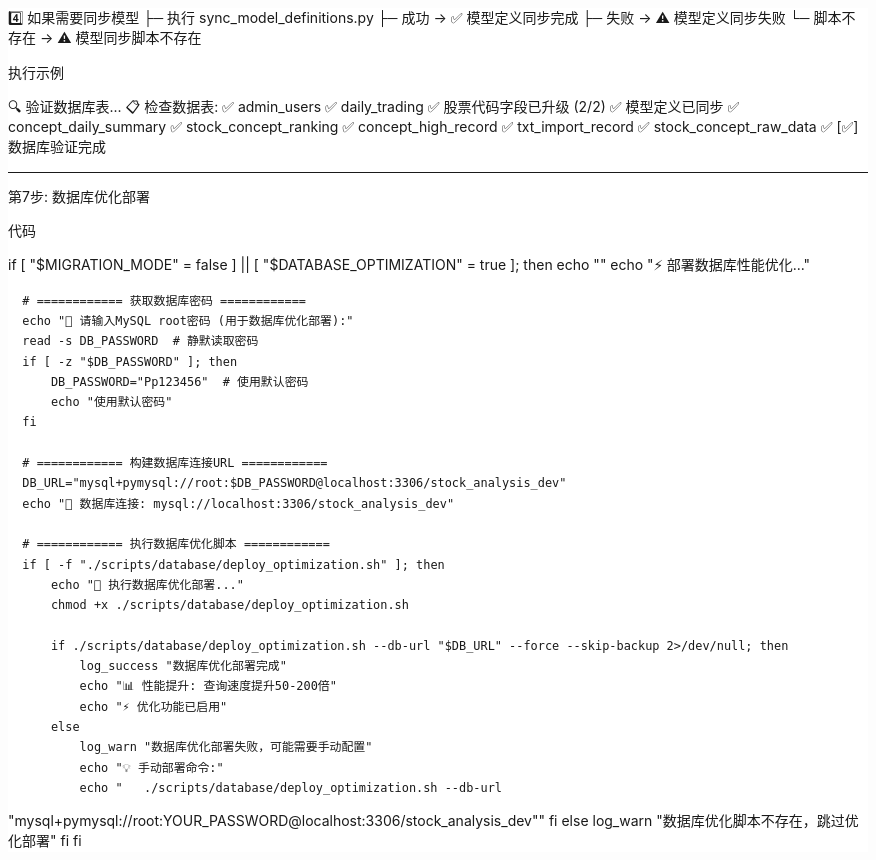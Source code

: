   4️⃣ 如果需要同步模型
     ├─ 执行 sync_model_definitions.py
     ├─ 成功 → ✅ 模型定义同步完成
     ├─ 失败 → ⚠️ 模型定义同步失败
     └─ 脚本不存在 → ⚠️ 模型同步脚本不存在

  执行示例

  🔍 验证数据库表...
  📋 检查数据表:
    ✅ admin_users
    ✅ daily_trading
      ✅ 股票代码字段已升级 (2/2)
      ✅ 模型定义已同步
    ✅ concept_daily_summary
    ✅ stock_concept_ranking
    ✅ concept_high_record
    ✅ txt_import_record
    ✅ stock_concept_raw_data
  ✅ [✅] 数据库验证完成

---
  第7步: 数据库优化部署

  代码

  if [ "$MIGRATION_MODE" = false ] || [ "$DATABASE_OPTIMIZATION" = true ]; then
      echo ""
      echo "⚡ 部署数据库性能优化..."

      # ============ 获取数据库密码 ============
      echo "🔐 请输入MySQL root密码 (用于数据库优化部署):"
      read -s DB_PASSWORD  # 静默读取密码
      if [ -z "$DB_PASSWORD" ]; then
          DB_PASSWORD="Pp123456"  # 使用默认密码
          echo "使用默认密码"
      fi
    
      # ============ 构建数据库连接URL ============
      DB_URL="mysql+pymysql://root:$DB_PASSWORD@localhost:3306/stock_analysis_dev"
      echo "🔗 数据库连接: mysql://localhost:3306/stock_analysis_dev"
    
      # ============ 执行数据库优化脚本 ============
      if [ -f "./scripts/database/deploy_optimization.sh" ]; then
          echo "🚀 执行数据库优化部署..."
          chmod +x ./scripts/database/deploy_optimization.sh
    
          if ./scripts/database/deploy_optimization.sh --db-url "$DB_URL" --force --skip-backup 2>/dev/null; then
              log_success "数据库优化部署完成"
              echo "📊 性能提升: 查询速度提升50-200倍"
              echo "⚡ 优化功能已启用"
          else
              log_warn "数据库优化部署失败，可能需要手动配置"
              echo "💡 手动部署命令:"
              echo "   ./scripts/database/deploy_optimization.sh --db-url
  \"mysql+pymysql://root:YOUR_PASSWORD@localhost:3306/stock_analysis_dev\""
          fi
      else
          log_warn "数据库优化脚本不存在，跳过优化部署"
      fi
  fi
